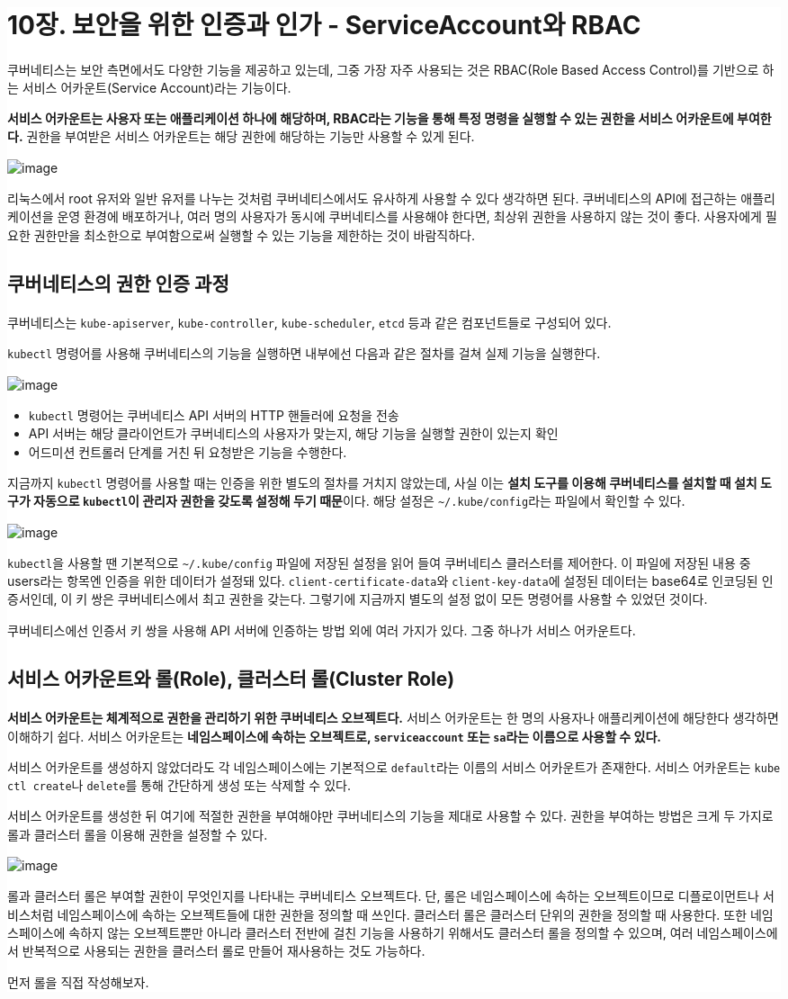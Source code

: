 # 10장. 보안을 위한 인증과 인가 - ServiceAccount와 RBAC
쿠버네티스는 보안 측면에서도 다양한 기능을 제공하고 있는데, 그중 가장 자주 사용되는 것은 RBAC(Role Based Access Control)를 기반으로 하는 서비스 어카운트(Service Account)라는 기능이다.

**서비스 어카운트는 사용자 또는 애플리케이션 하나에 해당하며, RBAC라는 기능을 통해 특정 명령을 실행할 수 있는 권한을 서비스 어카운트에 부여한다.** 권한을 부여받은 서비스 어카운트는 해당 권한에 해당하는 기능만 사용할 수 있게 된다.

<img width="544" alt="image" src="https://github.com/alanhakhyeonsong/LetsReadBooks/assets/60968342/2b75ac31-ee28-4b81-9e71-134ba8eea98d">

리눅스에서 root 유저와 일반 유저를 나누는 것처럼 쿠버네티스에서도 유사하게 사용할 수 있다 생각하면 된다. 쿠버네티스의 API에 접근하는 애플리케이션을 운영 환경에 배포하거나, 여러 명의 사용자가 동시에 쿠버네티스를 사용해야 한다면, 최상위 권한을 사용하지 않는 것이 좋다. 사용자에게 필요한 권한만을 최소한으로 부여함으로써 실행할 수 있는 기능을 제한하는 것이 바람직하다.

## 쿠버네티스의 권한 인증 과정
쿠버네티스는 `kube-apiserver`, `kube-controller`, `kube-scheduler`, `etcd` 등과 같은 컴포넌트들로 구성되어 있다.

`kubectl` 명령어를 사용해 쿠버네티스의 기능을 실행하면 내부에선 다음과 같은 절차를 걸쳐 실제 기능을 실행한다.

<img width="681" alt="image" src="https://github.com/alanhakhyeonsong/LetsReadBooks/assets/60968342/431fa07a-60b0-4207-8a14-33a19074df69">

- `kubectl` 명령어는 쿠버네티스 API 서버의 HTTP 핸들러에 요청을 전송
- API 서버는 해당 클라이언트가 쿠버네티스의 사용자가 맞는지, 해당 기능을 실행할 권한이 있는지 확인
- 어드미션 컨트롤러 단계를 거친 뒤 요청받은 기능을 수행한다.

지금까지 `kubectl` 명령어를 사용할 때는 인증을 위한 별도의 절차를 거치지 않았는데, 사실 이는 **설치 도구를 이용해 쿠버네티스를 설치할 때 설치 도구가 자동으로 `kubectl`이 관리자 권한을 갖도록 설정해 두기 때문**이다. 해당 설정은 `~/.kube/config`라는 파일에서 확인할 수 있다.

<img width="362" alt="image" src="https://github.com/alanhakhyeonsong/LetsReadBooks/assets/60968342/66bdb4b6-6daa-4d0d-bc08-67a39bd13ab3">

`kubectl`을 사용할 땐 기본적으로 `~/.kube/config` 파일에 저장된 설정을 읽어 들여 쿠버네티스 클러스터를 제어한다. 이 파일에 저장된 내용 중 users라는 항목엔 인증을 위한 데이터가 설정돼 있다. `client-certificate-data`와 `client-key-data`에 설정된 데이터는 base64로 인코딩된 인증서인데, 이 키 쌍은 쿠버네티스에서 최고 권한을 갖는다. 그렇기에 지금까지 별도의 설정 없이 모든 명령어를 사용할 수 있었던 것이다.

쿠버네티스에선 인증서 키 쌍을 사용해 API 서버에 인증하는 방법 외에 여러 가지가 있다. 그중 하나가 서비스 어카운트다.

## 서비스 어카운트와 롤(Role), 클러스터 롤(Cluster Role)
**서비스 어카운트는 체계적으로 권한을 관리하기 위한 쿠버네티스 오브젝트다.** 서비스 어카운트는 한 명의 사용자나 애플리케이션에 해당한다 생각하면 이해하기 쉽다. 서비스 어카운트는 **네임스페이스에 속하는 오브젝트로, `serviceaccount` 또는 `sa`라는 이름으로 사용할 수 있다.**

서비스 어카운트를 생성하지 않았더라도 각 네임스페이스에는 기본적으로 `default`라는 이름의 서비스 어카운트가 존재한다. 서비스 어카운트는 `kubectl create`나 `delete`를 통해 간단하게 생성 또는 삭제할 수 있다.

서비스 어카운트를 생성한 뒤 여기에 적절한 권한을 부여해야만 쿠버네티스의 기능을 제대로 사용할 수 있다. 권한을 부여하는 방법은 크게 두 가지로 롤과 클러스터 롤을 이용해 권한을 설정할 수 있다.

<img width="558" alt="image" src="https://github.com/alanhakhyeonsong/LetsReadBooks/assets/60968342/a9df558c-ffe6-43b9-ad79-39033dc0bee3">

롤과 클러스터 롤은 부여할 권한이 무엇인지를 나타내는 쿠버네티스 오브젝트다. 단, 롤은 네임스페이스에 속하는 오브젝트이므로 디플로이먼트나 서비스처럼 네임스페이스에 속하는 오브젝트들에 대한 권한을 정의할 때 쓰인다. 클러스터 롤은 클러스터 단위의 권한을 정의할 때 사용한다. 또한 네임스페이스에 속하지 않는 오브젝트뿐만 아니라 클러스터 전반에 걸친 기능을 사용하기 위해서도 클러스터 롤을 정의할 수 있으며, 여러 네임스페이스에서 반복적으로 사용되는 권한을 클러스터 롤로 만들어 재사용하는 것도 가능하다.

먼저 롤을 직접 작성해보자.
